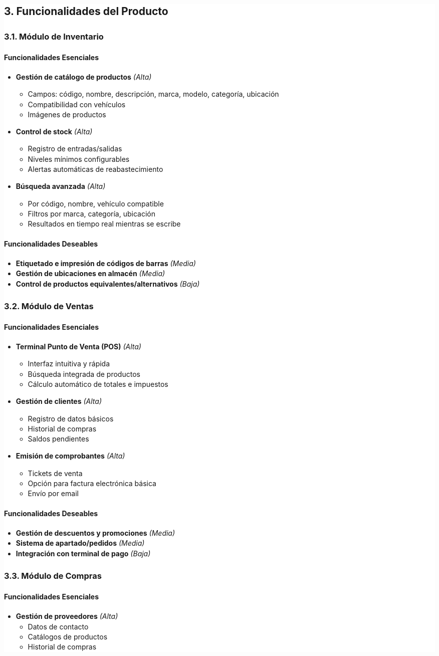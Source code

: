 ## 3. Funcionalidades del Producto

### 3.1. Módulo de Inventario
#### Funcionalidades Esenciales
- **Gestión de catálogo de productos** *(Alta)*
  - Campos: código, nombre, descripción, marca, modelo, categoría, ubicación
  - Compatibilidad con vehículos
  - Imágenes de productos

- **Control de stock** *(Alta)*
  - Registro de entradas/salidas
  - Niveles mínimos configurables
  - Alertas automáticas de reabastecimiento

- **Búsqueda avanzada** *(Alta)*
  - Por código, nombre, vehículo compatible
  - Filtros por marca, categoría, ubicación
  - Resultados en tiempo real mientras se escribe

#### Funcionalidades Deseables
- **Etiquetado e impresión de códigos de barras** *(Media)*
- **Gestión de ubicaciones en almacén** *(Media)*
- **Control de productos equivalentes/alternativos** *(Baja)*

### 3.2. Módulo de Ventas
#### Funcionalidades Esenciales
- **Terminal Punto de Venta (POS)** *(Alta)*
  - Interfaz intuitiva y rápida
  - Búsqueda integrada de productos
  - Cálculo automático de totales e impuestos

- **Gestión de clientes** *(Alta)*
  - Registro de datos básicos
  - Historial de compras
  - Saldos pendientes

- **Emisión de comprobantes** *(Alta)*
  - Tickets de venta
  - Opción para factura electrónica básica
  - Envío por email

#### Funcionalidades Deseables
- **Gestión de descuentos y promociones** *(Media)*
- **Sistema de apartado/pedidos** *(Media)*
- **Integración con terminal de pago** *(Baja)*

### 3.3. Módulo de Compras
#### Funcionalidades Esenciales
- **Gestión de proveedores** *(Alta)*
  - Datos de contacto
  - Catálogos de productos
  - Historial de compras
